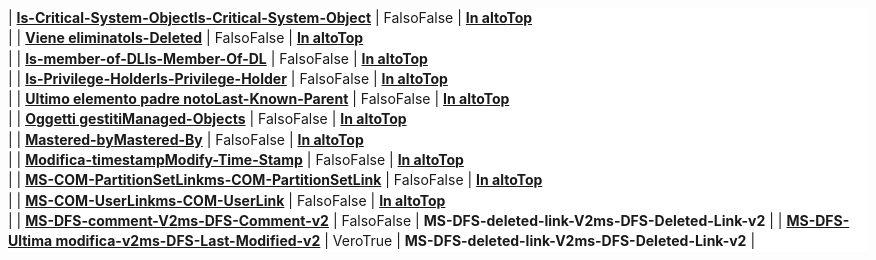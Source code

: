 | [<span data-ttu-id="3bf9b-218">**Is-Critical-System-Object**</span><span class="sxs-lookup"><span data-stu-id="3bf9b-218">**Is-Critical-System-Object**</span></span>](a-iscriticalsystemobject.md)                  | <span data-ttu-id="3bf9b-219">Falso</span><span class="sxs-lookup"><span data-stu-id="3bf9b-219">False</span></span>     | [<span data-ttu-id="3bf9b-220">**In alto**</span><span class="sxs-lookup"><span data-stu-id="3bf9b-220">**Top**</span></span>](c-top.md)<br/> |
| [<span data-ttu-id="3bf9b-221">**Viene eliminato**</span><span class="sxs-lookup"><span data-stu-id="3bf9b-221">**Is-Deleted**</span></span>](a-isdeleted.md)                                              | <span data-ttu-id="3bf9b-222">Falso</span><span class="sxs-lookup"><span data-stu-id="3bf9b-222">False</span></span>     | [<span data-ttu-id="3bf9b-223">**In alto**</span><span class="sxs-lookup"><span data-stu-id="3bf9b-223">**Top**</span></span>](c-top.md)<br/> |
| [<span data-ttu-id="3bf9b-224">**Is-member-of-DL**</span><span class="sxs-lookup"><span data-stu-id="3bf9b-224">**Is-Member-Of-DL**</span></span>](a-memberof.md)                                          | <span data-ttu-id="3bf9b-225">Falso</span><span class="sxs-lookup"><span data-stu-id="3bf9b-225">False</span></span>     | [<span data-ttu-id="3bf9b-226">**In alto**</span><span class="sxs-lookup"><span data-stu-id="3bf9b-226">**Top**</span></span>](c-top.md)<br/> |
| [<span data-ttu-id="3bf9b-227">**Is-Privilege-Holder**</span><span class="sxs-lookup"><span data-stu-id="3bf9b-227">**Is-Privilege-Holder**</span></span>](a-isprivilegeholder.md)                             | <span data-ttu-id="3bf9b-228">Falso</span><span class="sxs-lookup"><span data-stu-id="3bf9b-228">False</span></span>     | [<span data-ttu-id="3bf9b-229">**In alto**</span><span class="sxs-lookup"><span data-stu-id="3bf9b-229">**Top**</span></span>](c-top.md)<br/> |
| [<span data-ttu-id="3bf9b-230">**Ultimo elemento padre noto**</span><span class="sxs-lookup"><span data-stu-id="3bf9b-230">**Last-Known-Parent**</span></span>](a-lastknownparent.md)                                 | <span data-ttu-id="3bf9b-231">Falso</span><span class="sxs-lookup"><span data-stu-id="3bf9b-231">False</span></span>     | [<span data-ttu-id="3bf9b-232">**In alto**</span><span class="sxs-lookup"><span data-stu-id="3bf9b-232">**Top**</span></span>](c-top.md)<br/> |
| [<span data-ttu-id="3bf9b-233">**Oggetti gestiti**</span><span class="sxs-lookup"><span data-stu-id="3bf9b-233">**Managed-Objects**</span></span>](a-managedobjects.md)                                    | <span data-ttu-id="3bf9b-234">Falso</span><span class="sxs-lookup"><span data-stu-id="3bf9b-234">False</span></span>     | [<span data-ttu-id="3bf9b-235">**In alto**</span><span class="sxs-lookup"><span data-stu-id="3bf9b-235">**Top**</span></span>](c-top.md)<br/> |
| [<span data-ttu-id="3bf9b-236">**Mastered-by**</span><span class="sxs-lookup"><span data-stu-id="3bf9b-236">**Mastered-By**</span></span>](a-masteredby.md)                                            | <span data-ttu-id="3bf9b-237">Falso</span><span class="sxs-lookup"><span data-stu-id="3bf9b-237">False</span></span>     | [<span data-ttu-id="3bf9b-238">**In alto**</span><span class="sxs-lookup"><span data-stu-id="3bf9b-238">**Top**</span></span>](c-top.md)<br/> |
| [<span data-ttu-id="3bf9b-239">**Modifica-timestamp**</span><span class="sxs-lookup"><span data-stu-id="3bf9b-239">**Modify-Time-Stamp**</span></span>](a-modifytimestamp.md)                                 | <span data-ttu-id="3bf9b-240">Falso</span><span class="sxs-lookup"><span data-stu-id="3bf9b-240">False</span></span>     | [<span data-ttu-id="3bf9b-241">**In alto**</span><span class="sxs-lookup"><span data-stu-id="3bf9b-241">**Top**</span></span>](c-top.md)<br/> |
| [<span data-ttu-id="3bf9b-242">**MS-COM-PartitionSetLink**</span><span class="sxs-lookup"><span data-stu-id="3bf9b-242">**ms-COM-PartitionSetLink**</span></span>](a-mscom-partitionsetlink.md)                    | <span data-ttu-id="3bf9b-243">Falso</span><span class="sxs-lookup"><span data-stu-id="3bf9b-243">False</span></span>     | [<span data-ttu-id="3bf9b-244">**In alto**</span><span class="sxs-lookup"><span data-stu-id="3bf9b-244">**Top**</span></span>](c-top.md)<br/> |
| [<span data-ttu-id="3bf9b-245">**MS-COM-UserLink**</span><span class="sxs-lookup"><span data-stu-id="3bf9b-245">**ms-COM-UserLink**</span></span>](a-mscom-userlink.md)                                    | <span data-ttu-id="3bf9b-246">Falso</span><span class="sxs-lookup"><span data-stu-id="3bf9b-246">False</span></span>     | [<span data-ttu-id="3bf9b-247">**In alto**</span><span class="sxs-lookup"><span data-stu-id="3bf9b-247">**Top**</span></span>](c-top.md)<br/> |
| [<span data-ttu-id="3bf9b-248">**MS-DFS-comment-V2**</span><span class="sxs-lookup"><span data-stu-id="3bf9b-248">**ms-DFS-Comment-v2**</span></span>](a-msdfs-commentv2.md)                                 | <span data-ttu-id="3bf9b-249">Falso</span><span class="sxs-lookup"><span data-stu-id="3bf9b-249">False</span></span>     | <span data-ttu-id="3bf9b-250">**MS-DFS-deleted-link-V2**</span><span class="sxs-lookup"><span data-stu-id="3bf9b-250">**ms-DFS-Deleted-Link-v2**</span></span>      |
| [<span data-ttu-id="3bf9b-251">**MS-DFS-Ultima modifica-v2**</span><span class="sxs-lookup"><span data-stu-id="3bf9b-251">**ms-DFS-Last-Modified-v2**</span></span>](a-msdfs-lastmodifiedv2.md)                      | <span data-ttu-id="3bf9b-252">Vero</span><span class="sxs-lookup"><span data-stu-id="3bf9b-252">True</span></span>      | <span data-ttu-id="3bf9b-253">**MS-DFS-deleted-link-V2**</span><span class="sxs-lookup"><span data-stu-id="3bf9b-253">**ms-DFS-Deleted-Link-v2**</span></span>      |